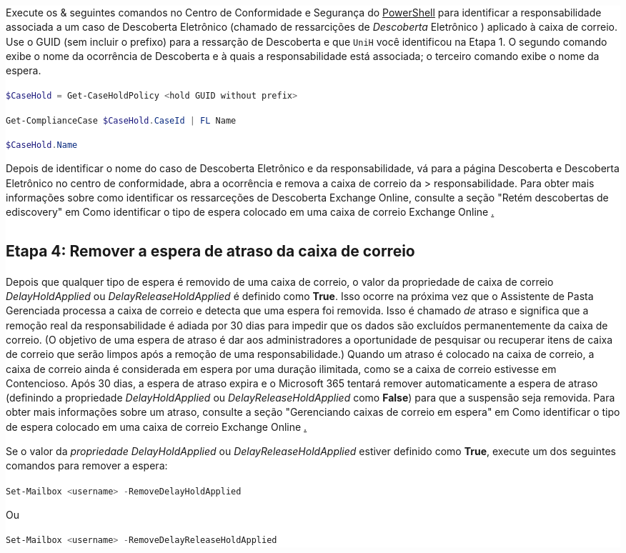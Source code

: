 Execute os & seguintes comandos no Centro de Conformidade e Segurança do [PowerShell](/powershell/exchange/connect-to-scc-powershell) para identificar a responsabilidade associada a um caso de Descoberta Eletrônico (chamado de ressarcições de *Descoberta* Eletrônico ) aplicado à caixa de correio. Use o GUID (sem incluir o prefixo) para a ressarção de Descoberta e que  `UniH` você identificou na Etapa 1. O segundo comando exibe o nome da ocorrência de Descoberta e à quais a responsabilidade está associada; o terceiro comando exibe o nome da espera.
  
```powershell
$CaseHold = Get-CaseHoldPolicy <hold GUID without prefix>
```

```powershell
Get-ComplianceCase $CaseHold.CaseId | FL Name
```

```powershell
$CaseHold.Name
```

Depois de identificar o nome do caso de Descoberta Eletrônico e  da responsabilidade, vá para a página Descoberta e Descoberta Eletrônico no centro de conformidade, abra a ocorrência e remova a caixa de correio da \>  responsabilidade. Para obter mais informações sobre como identificar os ressarceções de Descoberta Exchange Online, consulte a seção "Retém descobertas de ediscovery" em Como identificar o tipo de espera colocado em uma caixa de correio Exchange Online [.](identify-a-hold-on-an-exchange-online-mailbox.md#ediscovery-holds)
  
## <a name="step-4-remove-the-delay-hold-from-the-mailbox"></a>Etapa 4: Remover a espera de atraso da caixa de correio

Depois que qualquer tipo de espera é removido de uma caixa de correio, o valor da propriedade de caixa de correio *DelayHoldApplied* ou *DelayReleaseHoldApplied* é definido como **True**. Isso ocorre na próxima vez que o Assistente de Pasta Gerenciada processa a caixa de correio e detecta que uma espera foi removida. Isso é chamado *de* atraso e significa que a remoção real da responsabilidade é adiada por 30 dias para impedir que os dados são excluídos permanentemente da caixa de correio. (O objetivo de uma espera de atraso é dar aos administradores a oportunidade de pesquisar ou recuperar itens de caixa de correio que serão limpos após a remoção de uma responsabilidade.)  Quando um atraso é colocado na caixa de correio, a caixa de correio ainda é considerada em espera por uma duração ilimitada, como se a caixa de correio estivesse em Contencioso. Após 30 dias, a espera de atraso expira e o Microsoft 365 tentará remover automaticamente a espera de atraso (definindo a propriedade *DelayHoldApplied* ou *DelayReleaseHoldApplied* como **False**) para que a suspensão seja removida. Para obter mais informações sobre um atraso, consulte a seção "Gerenciando caixas de correio em espera" em Como identificar o tipo de espera colocado em uma caixa de correio Exchange Online [.](identify-a-hold-on-an-exchange-online-mailbox.md#managing-mailboxes-on-delay-hold)

Se o valor da *propriedade DelayHoldApplied* ou *DelayReleaseHoldApplied* estiver definido como **True**, execute um dos seguintes comandos para remover a espera:

```powershell
Set-Mailbox <username> -RemoveDelayHoldApplied
```

Ou

```powershell
Set-Mailbox <username> -RemoveDelayReleaseHoldApplied
```
